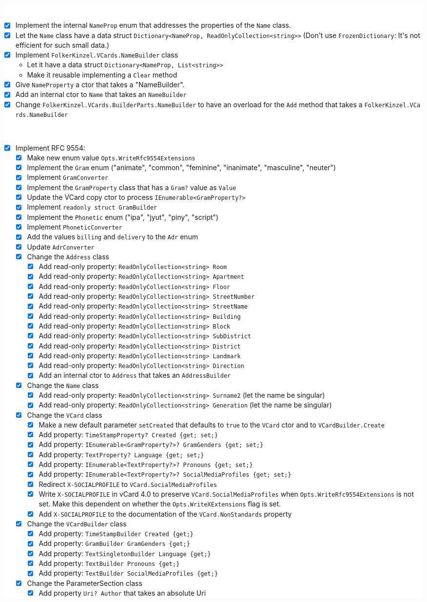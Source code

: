 
&nbsp;
- [x] Implement the internal `NameProp` enum that addresses the properties of the `Name` class.
- [x] Let the `Name` class have a data struct `Dictionary<NameProp, ReadOnlyCollection<string>>` (Don't use `FrozenDictionary`: It's not efficient for such small data.)
- [x] Implement `FolkerKinzel.VCards.NameBuilder` class
    - Let it have a data struct `Dictionary<NameProp, List<string>>`
    - Make it reusable implementing a `Clear` method
- [x] Give `NameProperty` a ctor that takes a "NameBuilder".
- [x] Add an internal ctor to `Name` that takes an `NameBuilder`
- [x] Change `FolkerKinzel.VCards.BuilderParts.NameBuilder` to have an overload for the `Add` method that takes a `FolkerKinzel.VCards.NameBuilder`

 &nbsp;
- [x] Implement RFC 9554:
    - [x] Make new enum value `Opts.WriteRfc9554Extensions`
    - [x] Implement the `Gram` enum ("animate", "common", "feminine", "inanimate", "masculine", "neuter")
    - [x] Implement `GramConverter`
    - [x] Implement the `GramProperty` class that has a `Gram?` value as `Value`
    - [x] Update the VCard copy ctor to process `IEnumerable<GramProperty?>`
    - [x] Implement `readonly struct GramBuilder`
    - [x] Implement the `Phonetic` enum ("ipa", "jyut", "piny", "script")
    - [x] Implement `PhoneticConverter`
    - [x] Add the values `billing` and `delivery` to the `Adr` enum
    - [x] Update `AdrConverter`
    - [x] Change the `Address` class
        - [x] Add read-only property: `ReadOnlyCollection<string> Room`
        - [x] Add read-only property: `ReadOnlyCollection<string> Apartment`
        - [x] Add read-only property: `ReadOnlyCollection<string> Floor`
        - [x] Add read-only property: `ReadOnlyCollection<string> StreetNumber`
        - [x] Add read-only property: `ReadOnlyCollection<string> StreetName`
        - [x] Add read-only property: `ReadOnlyCollection<string> Building`
        - [x] Add read-only property: `ReadOnlyCollection<string> Block`
        - [x] Add read-only property: `ReadOnlyCollection<string> SubDistrict`
        - [x] Add read-only property: `ReadOnlyCollection<string> District`
        - [x] Add read-only property: `ReadOnlyCollection<string> Landmark`
        - [x] Add read-only property: `ReadOnlyCollection<string> Direction`
        - [x] Add an internal ctor to `Address` that takes an `AddressBuilder`
    - [x] Change the `Name` class
        - [x] Add read-only property: `ReadOnlyCollection<string> Surname2` (let the name be singular)
        - [x] Add read-only property: `ReadOnlyCollection<string> Generation` (let the name be singular)
    - [x] Change the `VCard` class
        - [x] Make a new default parameter `setCreated` that defaults to `true` to the `VCard` ctor and to `VCardBuilder.Create`
        - [x] Add property: `TimeStampProperty? Created {get; set;}`
        - [x] Add property: `IEnumerable<GramProperty?>? GramGenders {get; set;}`
        - [x] Add property: `TextProperty? Language {get; set;}`
        - [x] Add property: `IEnumerable<TextProperty?>? Pronouns {get; set;}`
        - [x] Add property: `IEnumerable<TextProperty?>? SocialMediaProfiles {get; set;}`
        - [x] Redirect `X-SOCIALPROFILE` to `VCard.SocialMediaProfiles`
        - [x] Write `X-SOCIALPROFILE` in vCard 4.0 to preserve `VCard.SocialMediaProfiles` when 
        `Opts.WriteRfc9554Extensions` is not set. Make this dependent on whether the `Opts.WriteXExtensions`
        flag is set.
        - [x] Add `X-SOCIALPROFILE` to the documentation of the `VCard.NonStandards` property
    - [x] Change the `VCardBuilder` class
        - [x] Add property: `TimeStampBuilder Created {get;}`
        - [x] Add property: `GramBuilder GramGenders {get;}`
        - [x] Add property: `TextSingletonBuilder Language {get;}`
        - [x] Add property: `TextBuilder Pronouns {get;}`
        - [x] Add property: `TextBuilder SocialMediaProfiles {get;}`
    - [x] Change the ParameterSection class
        - [x] Add property `Uri? Author` that takes an absolute Uri